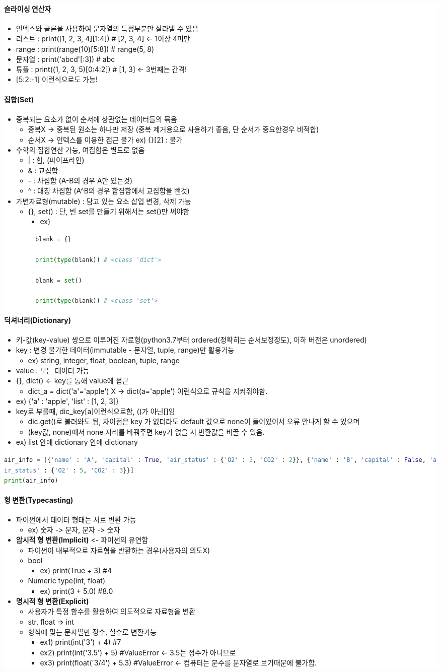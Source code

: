 #### 슬라이싱 연산자
- 인덱스와 콜론을 사용하여 문자열의 특정부분만 잘라낼 수 있음
- 리스트 : print([1, 2, 3, 4][1:4]) # [2, 3, 4] <- 1이상 4미만
- range : print(range(10)[5:8]) # range(5, 8)
- 문자열 : print('abcd'[:3]) # abc 
- 튜플 : print((1, 2, 3, 5)[0:4:2]) # [1, 3] <- 3번째는 간격!
- [5:2:-1] 이런식으로도 가능!

#### 집합(Set)
- 중복되는 요소가 없이 순서에 상관없는 데이터들의 묶음
  - 중복X -> 중복된 원소는 하나만 저장 (중복 제거용으로 사용하기 좋음, 단 순서가 중요한경우 비적합)
  - 순서X -> 인덱스를 이용한 접근 불가 ex) {}[2] : 불가
- 수학의 집합연산 가능, 여집합은 별도로 없음
  - | : 합, (파이프라인)
  - & : 교집합
  - \- : 차집합 (A-B의 경우 A만 있는것)
  - ^ : 대칭 차집합 (A^B의 경우 합집합에서 교집합을 뺀것)
- 가변자료형(mutable) : 담고 있는 요소 삽입 변경, 삭제 가능
  - {}, set() : 단, 빈 set를 만들기 위해서는 set()만 써야함
    - ex)
    ```python
      blank = {}

      print(type(blank)) # <class 'dict'>

      blank = set()

      print(type(blank)) # <class 'set'>
    ```

#### 딕셔너리(Dictionary)
- 키-값(key-value) 쌍으로 이루어진 자료형(python3.7부터 ordered(정확히는 순서보정정도), 이하 버전은 unordered)
- key : 변경 불가한 데이터(immutable - 문자열, tuple, range)만 활용가능
  - ex) string, integer, float, boolean, tuple, range
- value : 모든 데이터 가능
- {}, dict() <- key를 통해 value에 접근
  - dict_a = dict('a'='apple') X -> dict(a='apple') 이런식으로 규칙을 지켜줘야함.
- ex) {'a' : 'apple', 'list' : [1, 2, 3]}
- key로 부를때, dic_key[a]이런식으로함, ()가 아닌[]임
  - dic.get()로 불러와도 됨, 차이점은 key 가 없더라도 default 값으로 none이 들어있어서 오류 안나게 할 수 있으며
  - (key값, none)에서 none 자리를 바꿔주면 key가 없을 시 반환값을 바꿀 수 있음.
- ex) list 안에 dictionary 안에 dictionary 
```python
air_info = [{'name' : 'A', 'capital' : True, 'air_status' : {'O2' : 3, 'CO2' : 2}}, {'name' : 'B', 'capital' : False, 'air_status' : {'O2' : 5, 'CO2' : 3}}]
print(air_info)
```


#### 형 변환(Typecasting)
- 파이썬에서 데이터 형태는 서로 변환 가능
  - ex) 숫자 -> 문자, 문자 -> 숫자
- **암시적 형 변환(Implicit)** <- 파이썬의 유연함
  - 파이썬이 내부적으로 자료형을 반환하는 경우(사용자의 의도X)
  - bool
    - ex) print(True + 3) #4
  - Numeric type(int, float)
    - ex) print(3 + 5.0) #8.0
- **명시적 형 변환(Explicit)**
  - 사용자가 특정 함수를 활용하여 의도적으로 자료형을 변환
  - str, float => int
  - 형식에 맞는 문자열만 정수, 실수로 변환가능
    - ex1) print(int('3') + 4) #7
    - ex2) print(int('3.5') + 5) #ValueError <- 3.5는 정수가 아니므로
    - ex3) print(float('3/4') + 5.3) #ValueError <- 컴퓨터는 분수를 문자열로 보기때문에 불가함.